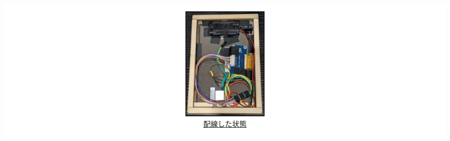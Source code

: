 <div align="center">
<figure style="display: inline-table;"><a href="wired.jpg"><img height=200 src="wired.jpg" border="2"><figcaption>配線した状態</figcaption></a></figure>